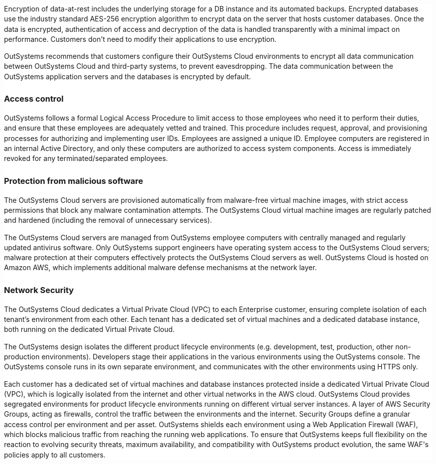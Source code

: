 Encryption of data-at-rest includes the underlying storage for a DB instance and its automated backups. Encrypted databases use the industry standard AES-256 encryption algorithm to encrypt data on the server that hosts customer databases. Once the data is encrypted, authentication of access and decryption of the data is handled transparently with a minimal impact on performance. Customers don't need to modify their applications to use encryption. 

OutSystems recommends that customers configure their OutSystems Cloud environments to encrypt all data communication between OutSystems Cloud and third-party systems, to prevent eavesdropping. 
The data communication between the OutSystems application servers and the databases is encrypted by default.

### Access control

OutSystems follows a formal Logical Access Procedure to limit access to those employees who need it to perform their duties, and ensure that these employees are adequately vetted and trained. This procedure includes request, approval, and provisioning processes for authorizing and implementing user IDs. Employees are assigned a unique ID. Employee computers are registered in an internal Active Directory, and only these computers are authorized to access system components. Access is immediately revoked for any terminated/separated employees.

### Protection from malicious software

The OutSystems Cloud servers are provisioned automatically from malware-free virtual machine images, with strict access permissions that block any malware contamination attempts. The OutSystems Cloud virtual machine images are regularly patched and hardened (including the removal of unnecessary services). 

The OutSystems Cloud servers are managed from OutSystems employee computers with centrally managed and regularly updated antivirus software. Only OutSystems support engineers have operating system access to the OutSystems Cloud servers; malware protection at their computers effectively protects the OutSystems Cloud servers as well.
OutSystems Cloud is hosted on Amazon AWS, which implements additional malware defense mechanisms at the network layer.

### Network Security

The OutSystems Cloud dedicates a Virtual Private Cloud (VPC) to each Enterprise customer, ensuring complete isolation of each tenant’s environment from each other. Each tenant has a dedicated set of virtual machines and a dedicated database instance, both running on the dedicated Virtual Private Cloud.

The OutSystems design isolates the different product lifecycle environments (e.g. development, test, production, other non-production environments). Developers stage their applications in the various environments using the OutSystems console. The OutSystems console runs in its own separate environment, and communicates with the other environments using HTTPS only. 

Each customer has a dedicated set of virtual machines and database instances protected inside a dedicated Virtual Private Cloud (VPC), which is logically isolated from the internet and other virtual networks in the AWS cloud. OutSystems Cloud provides segregated environments for product lifecycle environments running on different virtual server instances. 
A layer of AWS Security Groups, acting as firewalls, control the traffic between the environments and the internet. Security Groups define a granular access control per environment and per asset.
OutSystems shields each environment using a Web Application Firewall (WAF), which blocks malicious traffic from reaching the running web applications. To ensure that OutSystems keeps full flexibility on the reaction to evolving security threats, maximum availability, and compatibility with OutSystems product evolution, the same WAF's policies apply to all customers.
